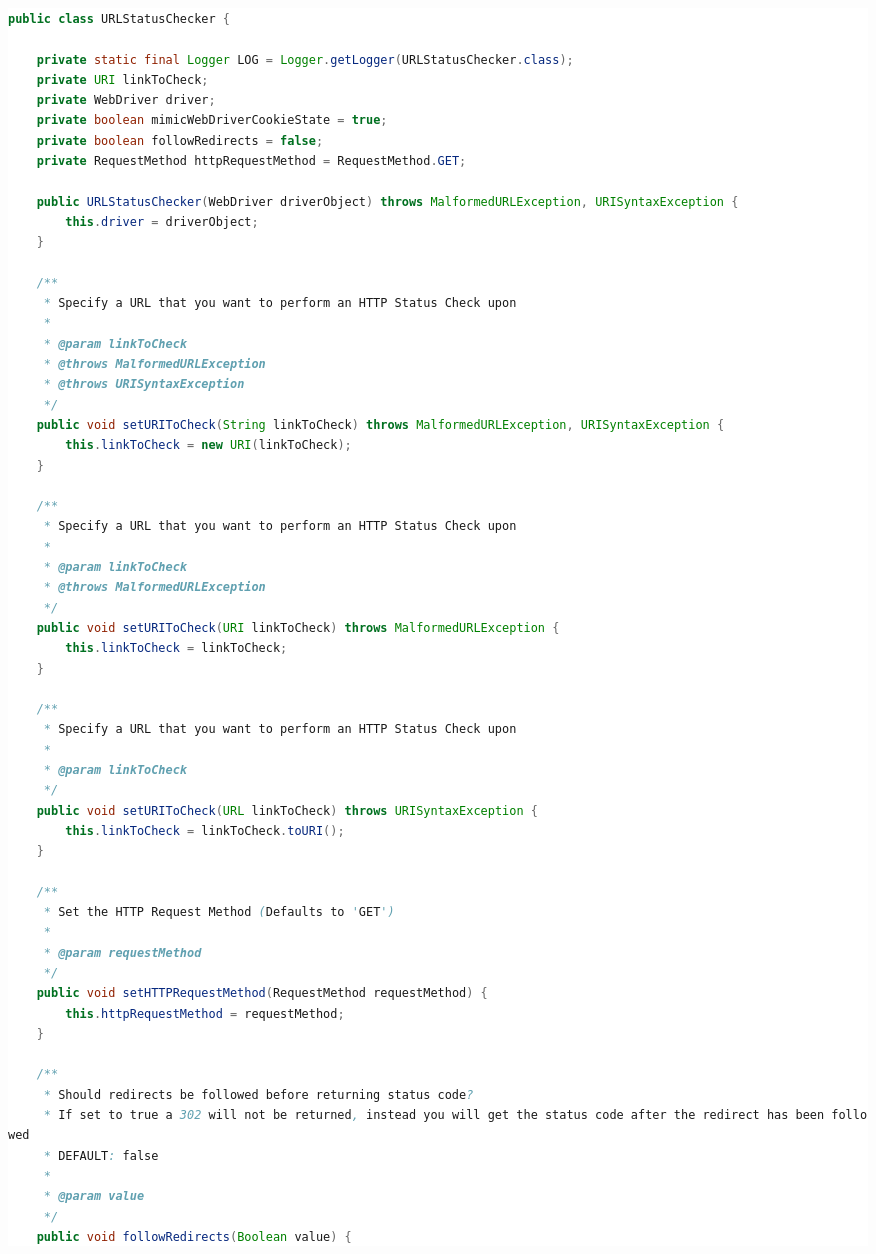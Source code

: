 ```java
public class URLStatusChecker {

    private static final Logger LOG = Logger.getLogger(URLStatusChecker.class);
    private URI linkToCheck;
    private WebDriver driver;
    private boolean mimicWebDriverCookieState = true;
    private boolean followRedirects = false;
    private RequestMethod httpRequestMethod = RequestMethod.GET;

    public URLStatusChecker(WebDriver driverObject) throws MalformedURLException, URISyntaxException {
        this.driver = driverObject;
    }

    /**
     * Specify a URL that you want to perform an HTTP Status Check upon
     *
     * @param linkToCheck
     * @throws MalformedURLException
     * @throws URISyntaxException
     */
    public void setURIToCheck(String linkToCheck) throws MalformedURLException, URISyntaxException {
        this.linkToCheck = new URI(linkToCheck);
    }

    /**
     * Specify a URL that you want to perform an HTTP Status Check upon
     *
     * @param linkToCheck
     * @throws MalformedURLException
     */
    public void setURIToCheck(URI linkToCheck) throws MalformedURLException {
        this.linkToCheck = linkToCheck;
    }

    /**
     * Specify a URL that you want to perform an HTTP Status Check upon
     *
     * @param linkToCheck
     */
    public void setURIToCheck(URL linkToCheck) throws URISyntaxException {
        this.linkToCheck = linkToCheck.toURI();
    }

    /**
     * Set the HTTP Request Method (Defaults to 'GET')
     *
     * @param requestMethod
     */
    public void setHTTPRequestMethod(RequestMethod requestMethod) {
        this.httpRequestMethod = requestMethod;
    }

    /**
     * Should redirects be followed before returning status code?
     * If set to true a 302 will not be returned, instead you will get the status code after the redirect has been followed
     * DEFAULT: false
     *
     * @param value
     */
    public void followRedirects(Boolean value) {
```